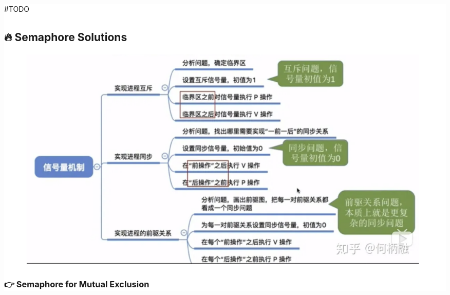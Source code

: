 #TODO 



## 🔥 Semaphore Solutions
![](../../../../../../../../../Assets/Pics/Screenshot%202023-06-11%20at%208.14.49%20PM.png)


### 👉 Semaphore for Mutual Exclusion